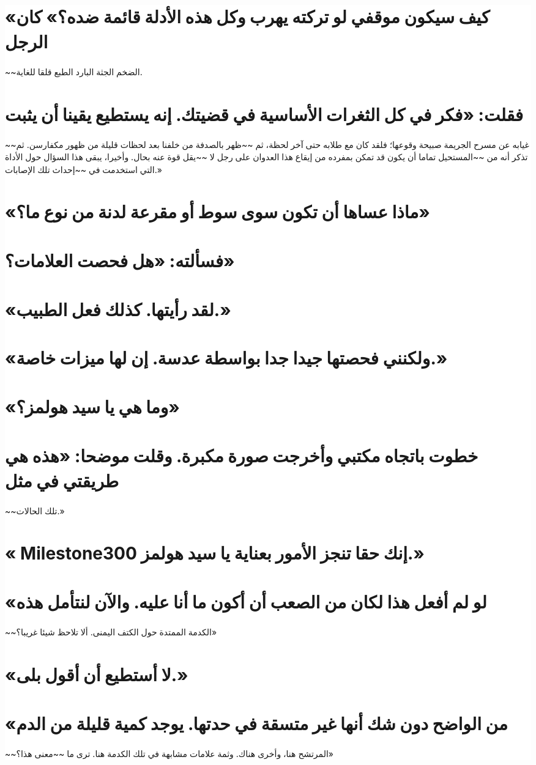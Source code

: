 # «كيف سيكون موقفي لو تركته يهرب وكل هذه الأدلة قائمة ضده؟» كان الرجل
~~الضخم الجثة البارد الطبع قلقا للغاية.

# فقلت: «فكر في كل الثغرات الأساسية في قضيتك. إنه يستطيع يقينا أن يثبت
~~غيابه عن مسرح الجريمة صبيحة وقوعها؛ فلقد كان مع طلابه حتى آخر لحظة، ثم
~~ظهر بالصدفة من خلفنا بعد لحظات قليلة من ظهور مكفارسن. ثم تذكر أنه من
~~المستحيل تماما أن يكون قد تمكن بمفرده من إيقاع هذا العدوان على رجل لا
~~يقل قوة عنه بحال. وأخيرا، يبقى هذا السؤال حول الأداة التي استخدمت في
~~إحداث تلك الإصابات.»

# «ماذا عساها أن تكون سوى سوط أو مقرعة لدنة من نوع ما؟»

# فسألته: «هل فحصت العلامات؟»

# «لقد رأيتها. كذلك فعل الطبيب.»

# «ولكنني فحصتها جيدا جدا بواسطة عدسة. إن لها ميزات خاصة.»

# «وما هي يا سيد هولمز؟»

# خطوت باتجاه مكتبي وأخرجت صورة مكبرة. وقلت موضحا: «هذه هي طريقتي في مثل
~~تلك الحالات.»

# «  Milestone300  إنك حقا تنجز الأمور بعناية يا سيد هولمز.»

# «لو لم أفعل هذا لكان من الصعب أن أكون ما أنا عليه. والآن لنتأمل هذه
~~الكدمة الممتدة حول الكتف اليمنى. ألا تلاحظ شيئا غريبا؟»

# «لا أستطيع أن أقول بلى.»

# «من الواضح دون شك أنها غير متسقة في حدتها. يوجد كمية قليلة من الدم
~~المرتشح هنا، وأخرى هناك. وثمة علامات مشابهة في تلك الكدمة هنا. ترى ما
~~معنى هذا؟»
